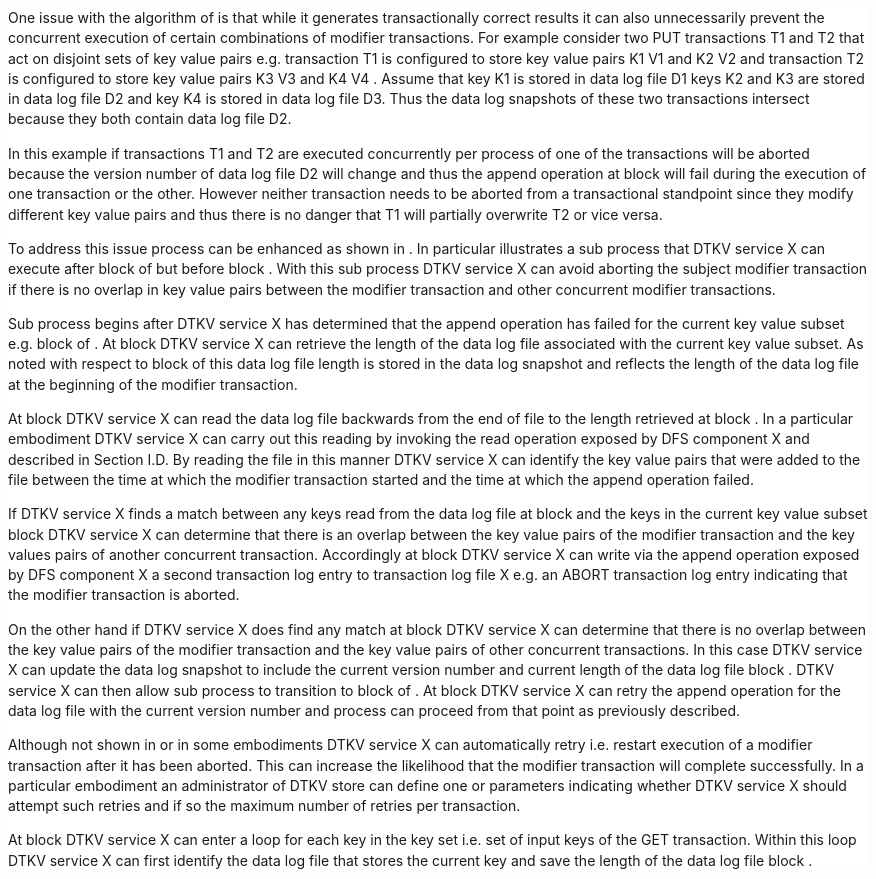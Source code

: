 One issue with the algorithm of is that while it generates transactionally correct results it can also unnecessarily prevent the concurrent execution of certain combinations of modifier transactions. For example consider two PUT transactions T1 and T2 that act on disjoint sets of key value pairs e.g. transaction T1 is configured to store key value pairs K1 V1 and K2 V2 and transaction T2 is configured to store key value pairs K3 V3 and K4 V4 . Assume that key K1 is stored in data log file D1 keys K2 and K3 are stored in data log file D2 and key K4 is stored in data log file D3. Thus the data log snapshots of these two transactions intersect because they both contain data log file D2.

In this example if transactions T1 and T2 are executed concurrently per process of one of the transactions will be aborted because the version number of data log file D2 will change and thus the append operation at block will fail during the execution of one transaction or the other. However neither transaction needs to be aborted from a transactional standpoint since they modify different key value pairs and thus there is no danger that T1 will partially overwrite T2 or vice versa.

To address this issue process can be enhanced as shown in . In particular illustrates a sub process that DTKV service X can execute after block of but before block . With this sub process DTKV service X can avoid aborting the subject modifier transaction if there is no overlap in key value pairs between the modifier transaction and other concurrent modifier transactions.

Sub process begins after DTKV service X has determined that the append operation has failed for the current key value subset e.g. block of . At block DTKV service X can retrieve the length of the data log file associated with the current key value subset. As noted with respect to block of this data log file length is stored in the data log snapshot and reflects the length of the data log file at the beginning of the modifier transaction.

At block DTKV service X can read the data log file backwards from the end of file to the length retrieved at block . In a particular embodiment DTKV service X can carry out this reading by invoking the read operation exposed by DFS component X and described in Section I.D. By reading the file in this manner DTKV service X can identify the key value pairs that were added to the file between the time at which the modifier transaction started and the time at which the append operation failed.

If DTKV service X finds a match between any keys read from the data log file at block and the keys in the current key value subset block DTKV service X can determine that there is an overlap between the key value pairs of the modifier transaction and the key values pairs of another concurrent transaction. Accordingly at block DTKV service X can write via the append operation exposed by DFS component X a second transaction log entry to transaction log file X e.g. an ABORT transaction log entry indicating that the modifier transaction is aborted.

On the other hand if DTKV service X does find any match at block DTKV service X can determine that there is no overlap between the key value pairs of the modifier transaction and the key value pairs of other concurrent transactions. In this case DTKV service X can update the data log snapshot to include the current version number and current length of the data log file block . DTKV service X can then allow sub process to transition to block of . At block DTKV service X can retry the append operation for the data log file with the current version number and process can proceed from that point as previously described.

Although not shown in or in some embodiments DTKV service X can automatically retry i.e. restart execution of a modifier transaction after it has been aborted. This can increase the likelihood that the modifier transaction will complete successfully. In a particular embodiment an administrator of DTKV store can define one or parameters indicating whether DTKV service X should attempt such retries and if so the maximum number of retries per transaction.

At block DTKV service X can enter a loop for each key in the key set i.e. set of input keys of the GET transaction. Within this loop DTKV service X can first identify the data log file that stores the current key and save the length of the data log file block .
